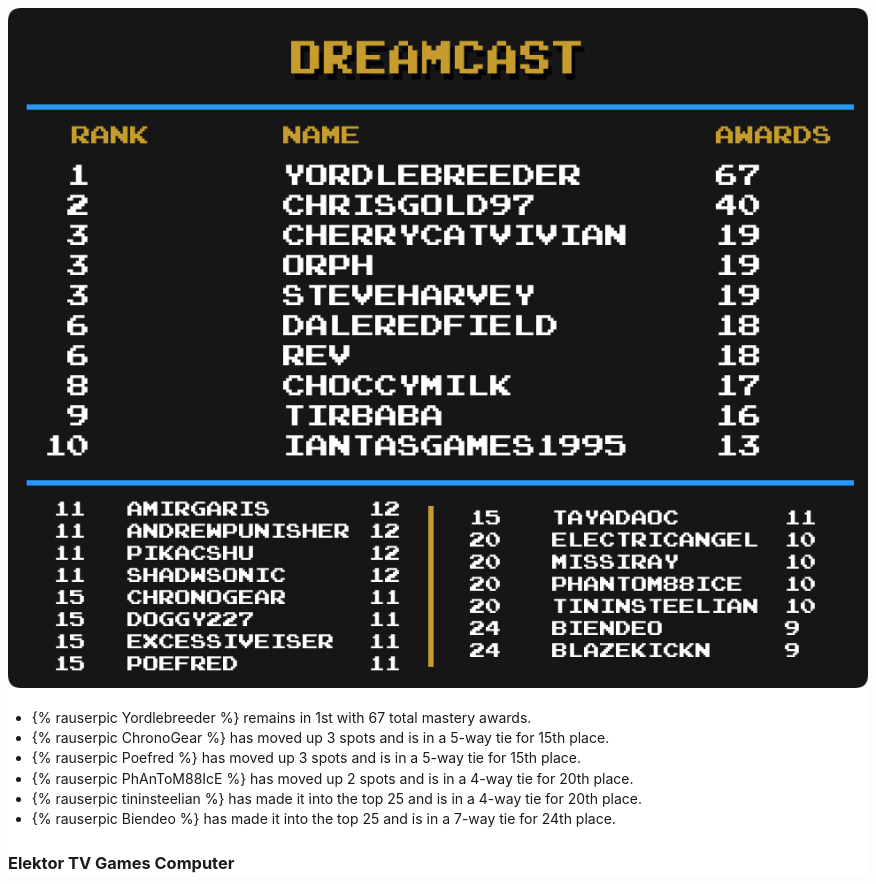   <img src="img/TopMasteries/DREAMCAST.png" />
</p>

* {% rauserpic Yordlebreeder %} remains in 1st with 67 total mastery awards.
* {% rauserpic ChronoGear %} has moved up 3 spots and is in a 5-way tie for 15th place.
* {% rauserpic Poefred %} has moved up 3 spots and is in a 5-way tie for 15th place.
* {% rauserpic PhAnToM88IcE %} has moved up 2 spots and is in a 4-way tie for 20th place.
* {% rauserpic tininsteelian %} has made it into the top 25 and is in a 4-way tie for 20th place.
* {% rauserpic Biendeo %} has made it into the top 25 and is in a 7-way tie for 24th place.

### Elektor TV Games Computer

<p align="center">